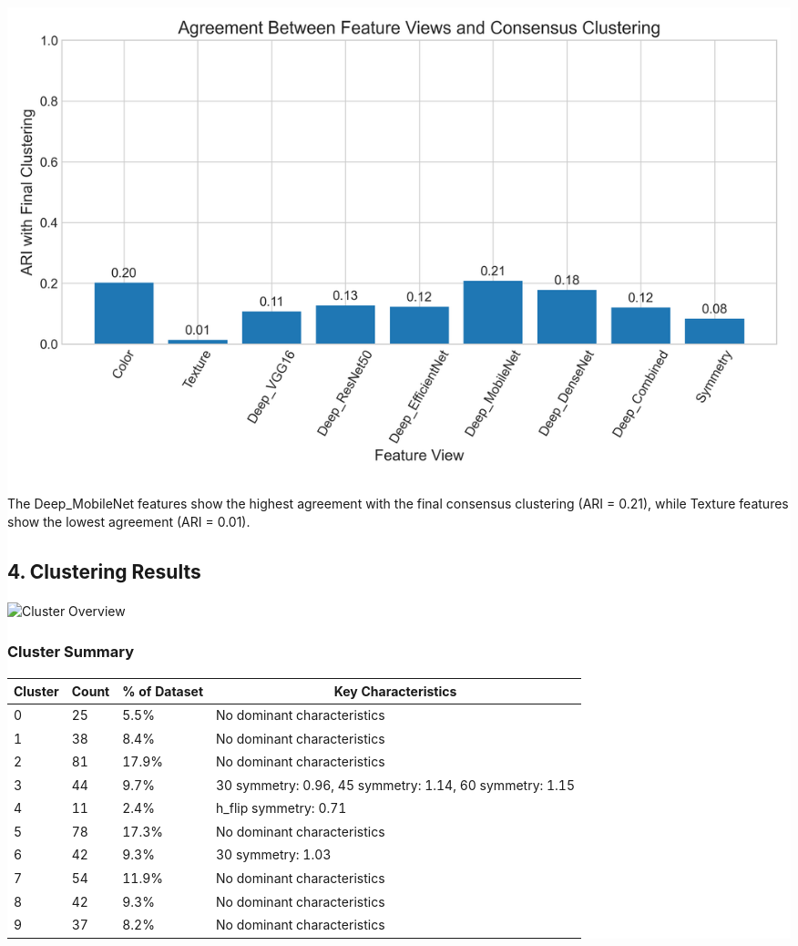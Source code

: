 ![ARI Comparison](ari_comparison.png)

The Deep_MobileNet features show the highest agreement with the final consensus clustering (ARI = 0.21), while Texture features show the lowest agreement (ARI = 0.01).

## 4. Clustering Results

![Cluster Overview](cluster_overview.png)

### Cluster Summary

| Cluster | Count | % of Dataset | Key Characteristics |
|---------|-------|-------------|---------------------|
| 0 | 25 | 5.5% | No dominant characteristics |
| 1 | 38 | 8.4% | No dominant characteristics |
| 2 | 81 | 17.9% | No dominant characteristics |
| 3 | 44 | 9.7% | 30 symmetry: 0.96, 45 symmetry: 1.14, 60 symmetry: 1.15 |
| 4 | 11 | 2.4% | h_flip symmetry: 0.71 |
| 5 | 78 | 17.3% | No dominant characteristics |
| 6 | 42 | 9.3% | 30 symmetry: 1.03 |
| 7 | 54 | 11.9% | No dominant characteristics |
| 8 | 42 | 9.3% | No dominant characteristics |
| 9 | 37 | 8.2% | No dominant characteristics |
